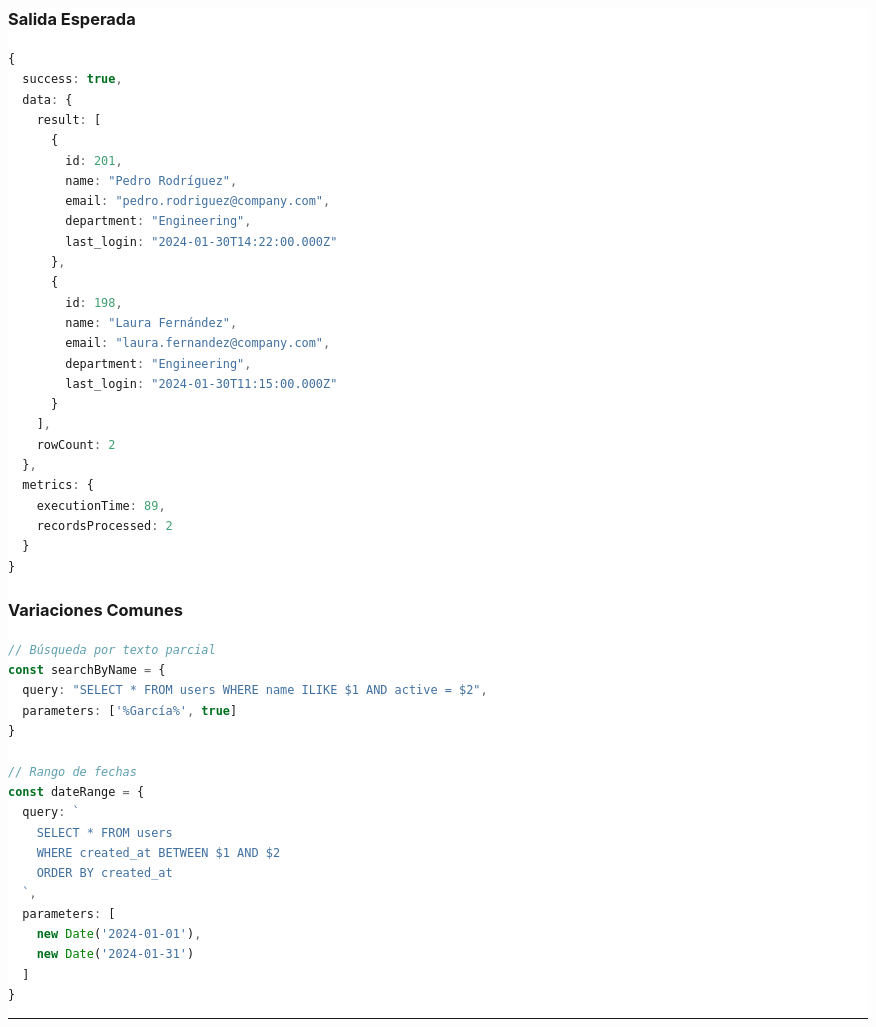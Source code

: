 ### Salida Esperada
```typescript
{
  success: true,
  data: {
    result: [
      {
        id: 201,
        name: "Pedro Rodríguez",
        email: "pedro.rodriguez@company.com",
        department: "Engineering",
        last_login: "2024-01-30T14:22:00.000Z"
      },
      {
        id: 198,
        name: "Laura Fernández",
        email: "laura.fernandez@company.com",
        department: "Engineering",
        last_login: "2024-01-30T11:15:00.000Z"
      }
    ],
    rowCount: 2
  },
  metrics: {
    executionTime: 89,
    recordsProcessed: 2
  }
}
```

### Variaciones Comunes
```typescript
// Búsqueda por texto parcial
const searchByName = {
  query: "SELECT * FROM users WHERE name ILIKE $1 AND active = $2",
  parameters: ['%García%', true]
}

// Rango de fechas
const dateRange = {
  query: `
    SELECT * FROM users 
    WHERE created_at BETWEEN $1 AND $2 
    ORDER BY created_at
  `,
  parameters: [
    new Date('2024-01-01'),
    new Date('2024-01-31')
  ]
}
```

---
